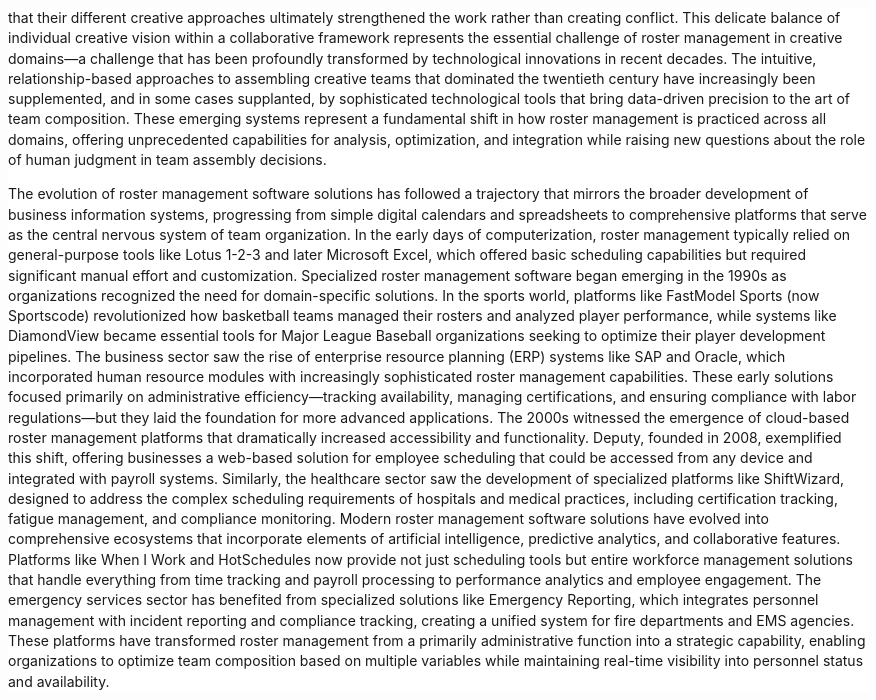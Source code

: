 that their different creative approaches ultimately strengthened the work rather than creating conflict. This delicate balance of individual creative vision within a collaborative framework represents the essential challenge of roster management in creative domains—a challenge that has been profoundly transformed by technological innovations in recent decades. The intuitive, relationship-based approaches to assembling creative teams that dominated the twentieth century have increasingly been supplemented, and in some cases supplanted, by sophisticated technological tools that bring data-driven precision to the art of team composition. These emerging systems represent a fundamental shift in how roster management is practiced across all domains, offering unprecedented capabilities for analysis, optimization, and integration while raising new questions about the role of human judgment in team assembly decisions.

The evolution of roster management software solutions has followed a trajectory that mirrors the broader development of business information systems, progressing from simple digital calendars and spreadsheets to comprehensive platforms that serve as the central nervous system of team organization. In the early days of computerization, roster management typically relied on general-purpose tools like Lotus 1-2-3 and later Microsoft Excel, which offered basic scheduling capabilities but required significant manual effort and customization. Specialized roster management software began emerging in the 1990s as organizations recognized the need for domain-specific solutions. In the sports world, platforms like FastModel Sports (now Sportscode) revolutionized how basketball teams managed their rosters and analyzed player performance, while systems like DiamondView became essential tools for Major League Baseball organizations seeking to optimize their player development pipelines. The business sector saw the rise of enterprise resource planning (ERP) systems like SAP and Oracle, which incorporated human resource modules with increasingly sophisticated roster management capabilities. These early solutions focused primarily on administrative efficiency—tracking availability, managing certifications, and ensuring compliance with labor regulations—but they laid the foundation for more advanced applications. The 2000s witnessed the emergence of cloud-based roster management platforms that dramatically increased accessibility and functionality. Deputy, founded in 2008, exemplified this shift, offering businesses a web-based solution for employee scheduling that could be accessed from any device and integrated with payroll systems. Similarly, the healthcare sector saw the development of specialized platforms like ShiftWizard, designed to address the complex scheduling requirements of hospitals and medical practices, including certification tracking, fatigue management, and compliance monitoring. Modern roster management software solutions have evolved into comprehensive ecosystems that incorporate elements of artificial intelligence, predictive analytics, and collaborative features. Platforms like When I Work and HotSchedules now provide not just scheduling tools but entire workforce management solutions that handle everything from time tracking and payroll processing to performance analytics and employee engagement. The emergency services sector has benefited from specialized solutions like Emergency Reporting, which integrates personnel management with incident reporting and compliance tracking, creating a unified system for fire departments and EMS agencies. These platforms have transformed roster management from a primarily administrative function into a strategic capability, enabling organizations to optimize team composition based on multiple variables while maintaining real-time visibility into personnel status and availability.

